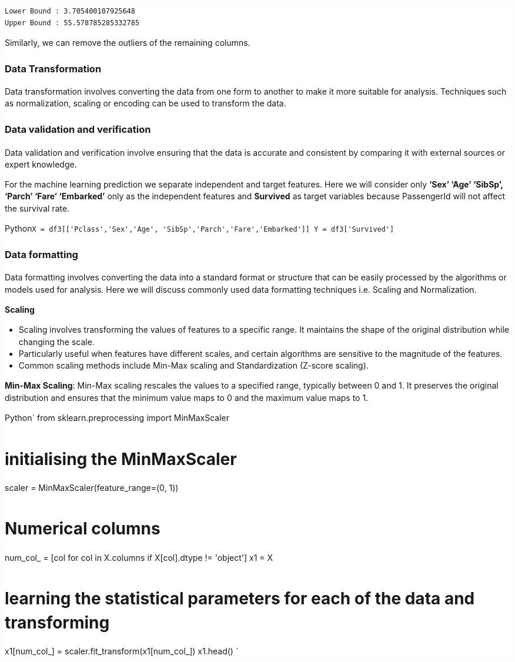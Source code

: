 ```
Lower Bound : 3.705400107925648
Upper Bound : 55.578785285332785
```

Similarly, we can remove the outliers of the remaining columns.

### **Data Transformation**

Data transformation involves converting the data from one form to another to make it more suitable for analysis. Techniques such as normalization, scaling or encoding can be used to transform the data.

### **Data validation and verification**

Data validation and verification involve ensuring that the data is accurate and consistent by comparing it with external sources or expert knowledge.

For the machine learning prediction we separate independent and target features. Here we will consider only **‘Sex’ ‘Age’ ‘SibSp’, ‘Parch’ ‘Fare’ ‘Embarked’** only as the independent features and **Survived** as target variables because PassengerId will not affect the survival rate.

Python`
X = df3[['Pclass','Sex','Age', 'SibSp','Parch','Fare','Embarked']]
Y = df3['Survived']
`

### **Data formatting**

Data formatting involves converting the data into a standard format or structure that can be easily processed by the algorithms or models used for analysis. Here we will discuss commonly used data formatting techniques i.e. Scaling and Normalization.

**Scaling**

- Scaling involves transforming the values of features to a specific range. It maintains the shape of the original distribution while changing the scale.
- Particularly useful when features have different scales, and certain algorithms are sensitive to the magnitude of the features.
- Common scaling methods include Min-Max scaling and Standardization (Z-score scaling).

**Min-Max Scaling**: Min-Max scaling rescales the values to a specified range, typically between 0 and 1. It preserves the original distribution and ensures that the minimum value maps to 0 and the maximum value maps to 1.

Python`
from sklearn.preprocessing import MinMaxScaler
# initialising the MinMaxScaler
scaler = MinMaxScaler(feature_range=(0, 1))
# Numerical columns
num_col_ = [col for col in X.columns if X[col].dtype != 'object']
x1 = X
# learning the statistical parameters for each of the data and transforming
x1[num_col_] = scaler.fit_transform(x1[num_col_])
x1.head()
`
